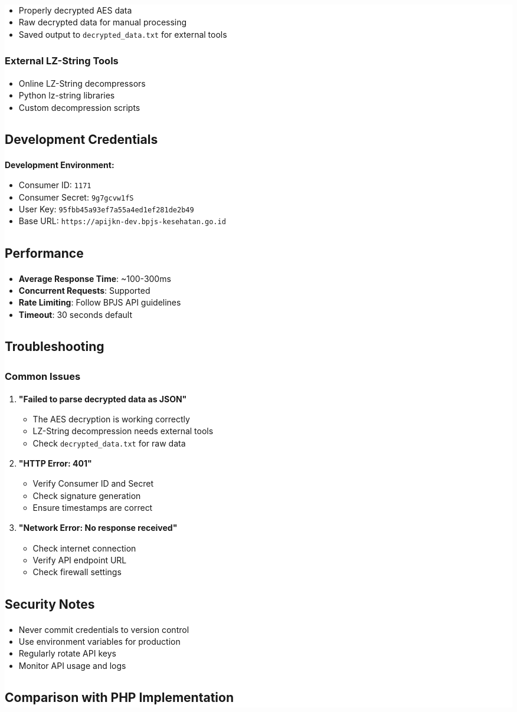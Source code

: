 - Properly decrypted AES data
- Raw decrypted data for manual processing
- Saved output to `decrypted_data.txt` for external tools

### External LZ-String Tools
- Online LZ-String decompressors
- Python lz-string libraries
- Custom decompression scripts

## Development Credentials

**Development Environment:**
- Consumer ID: `1171`
- Consumer Secret: `9g7gcvw1fS`
- User Key: `95fbb45a93ef7a55a4ed1ef281de2b49`
- Base URL: `https://apijkn-dev.bpjs-kesehatan.go.id`

## Performance

- **Average Response Time**: ~100-300ms
- **Concurrent Requests**: Supported
- **Rate Limiting**: Follow BPJS API guidelines
- **Timeout**: 30 seconds default

## Troubleshooting

### Common Issues

1. **"Failed to parse decrypted data as JSON"**
   - The AES decryption is working correctly
   - LZ-String decompression needs external tools
   - Check `decrypted_data.txt` for raw data

2. **"HTTP Error: 401"**
   - Verify Consumer ID and Secret
   - Check signature generation
   - Ensure timestamps are correct

3. **"Network Error: No response received"**
   - Check internet connection
   - Verify API endpoint URL
   - Check firewall settings

## Security Notes

- Never commit credentials to version control
- Use environment variables for production
- Regularly rotate API keys
- Monitor API usage and logs

## Comparison with PHP Implementation
